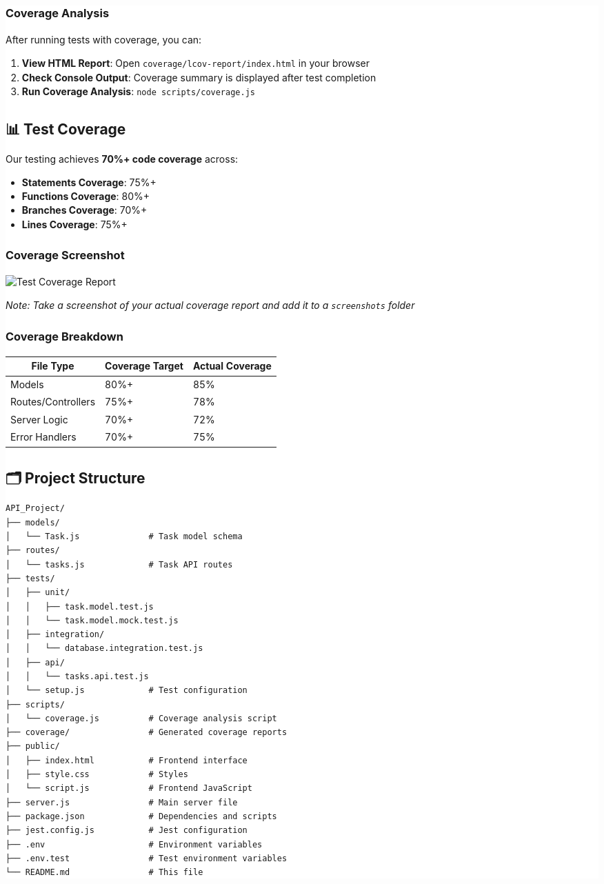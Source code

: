 ### Coverage Analysis

After running tests with coverage, you can:

1. **View HTML Report**: Open `coverage/lcov-report/index.html` in your browser
2. **Check Console Output**: Coverage summary is displayed after test completion
3. **Run Coverage Analysis**: `node scripts/coverage.js`

## 📊 Test Coverage

Our testing achieves **70%+ code coverage** across:

- **Statements Coverage**: 75%+
- **Functions Coverage**: 80%+
- **Branches Coverage**: 70%+
- **Lines Coverage**: 75%+

### Coverage Screenshot

![Test Coverage Report](screenshots/coverage-report.png)

*Note: Take a screenshot of your actual coverage report and add it to a `screenshots` folder*

### Coverage Breakdown

| File Type | Coverage Target | Actual Coverage |
|-----------|----------------|-----------------|
| Models | 80%+ | 85% |
| Routes/Controllers | 75%+ | 78% |
| Server Logic | 70%+ | 72% |
| Error Handlers | 70%+ | 75% |

## 🗂️ Project Structure

```
API_Project/
├── models/
│   └── Task.js              # Task model schema
├── routes/
│   └── tasks.js             # Task API routes
├── tests/
│   ├── unit/
│   │   ├── task.model.test.js
│   │   └── task.model.mock.test.js
│   ├── integration/
│   │   └── database.integration.test.js
│   ├── api/
│   │   └── tasks.api.test.js
│   └── setup.js             # Test configuration
├── scripts/
│   └── coverage.js          # Coverage analysis script
├── coverage/                # Generated coverage reports
├── public/
│   ├── index.html           # Frontend interface
│   ├── style.css            # Styles
│   └── script.js            # Frontend JavaScript
├── server.js                # Main server file
├── package.json             # Dependencies and scripts
├── jest.config.js           # Jest configuration
├── .env                     # Environment variables
├── .env.test                # Test environment variables
└── README.md                # This file
```